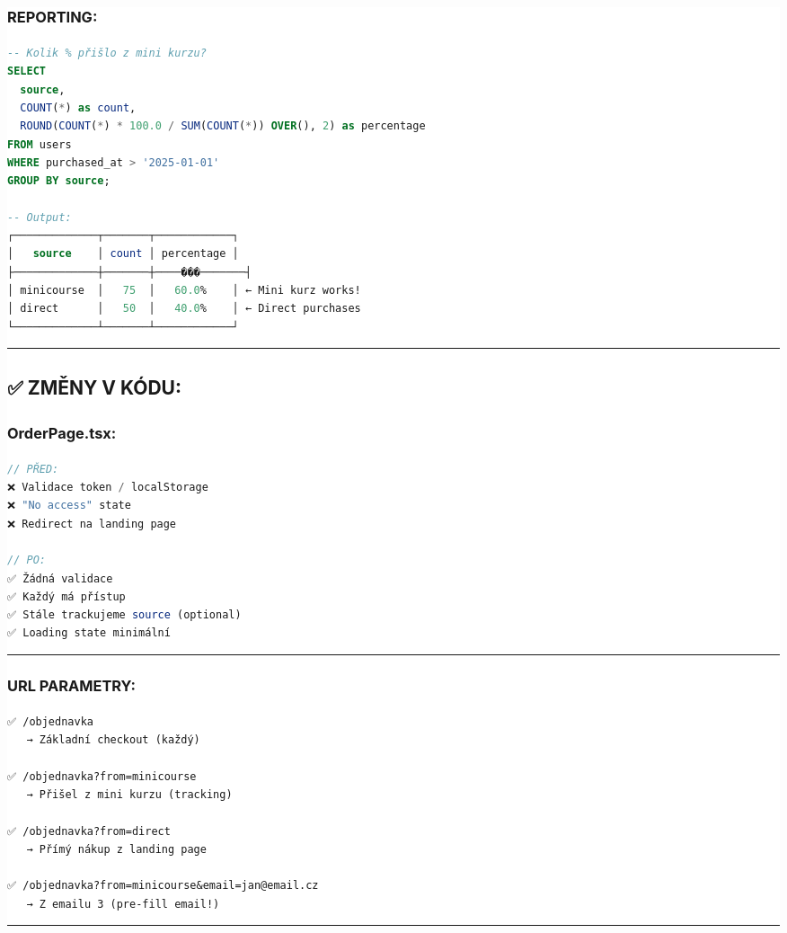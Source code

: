 
### **REPORTING:**

```sql
-- Kolik % přišlo z mini kurzu?
SELECT 
  source,
  COUNT(*) as count,
  ROUND(COUNT(*) * 100.0 / SUM(COUNT(*)) OVER(), 2) as percentage
FROM users
WHERE purchased_at > '2025-01-01'
GROUP BY source;

-- Output:
┌─────────────┬───────┬────────────┐
│   source    │ count │ percentage │
├─────────────┼───────┼────���───────┤
│ minicourse  │   75  │   60.0%    │ ← Mini kurz works!
│ direct      │   50  │   40.0%    │ ← Direct purchases
└─────────────┴───────┴────────────┘
```

---

## ✅ ZMĚNY V KÓDU:

### **OrderPage.tsx:**

```typescript
// PŘED:
❌ Validace token / localStorage
❌ "No access" state
❌ Redirect na landing page

// PO:
✅ Žádná validace
✅ Každý má přístup
✅ Stále trackujeme source (optional)
✅ Loading state minimální
```

---

### **URL PARAMETRY:**

```
✅ /objednavka
   → Základní checkout (každý)

✅ /objednavka?from=minicourse
   → Přišel z mini kurzu (tracking)

✅ /objednavka?from=direct
   → Přímý nákup z landing page

✅ /objednavka?from=minicourse&email=jan@email.cz
   → Z emailu 3 (pre-fill email!)
```

---